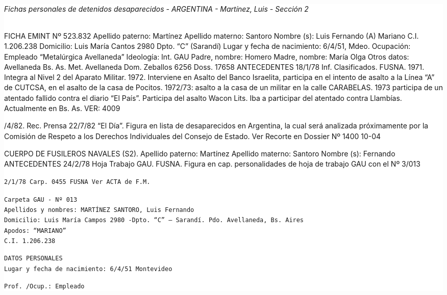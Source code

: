 ###### Fichas personales de detenidos desaparecidos - ARGENTINA - Martínez, Luis - Sección 2

FICHA EMINT Nº 523.832
Apellido paterno: Martínez
Apellido materno: Santoro
Nombre (s): Luis Fernando
(A) Mariano
C.I. 1.206.238
Domicilio: Luis María Cantos 2980 Dpto. “C” (Sarandí)
Lugar y fecha de nacimiento: 6/4/51, Mdeo.
Ocupación: Empleado “Metalúrgica Avellaneda”
Ideología: Int. GAU
Padre, nombre: Homero
Madre, nombre: María Olga
Otros datos: Avellaneda Bs. As. Met. Avellaneda Dom. Zeballos 6256
Doss. 17658
ANTECEDENTES
18/1/78 Inf. Clasificados. FUSNA. 1971. Integra al Nivel 2 del Aparato Militar. 1972. Interviene en
Asalto del Banco Israelita, participa en el intento de asalto a la Línea “A” de CUTCSA, en el asalto de
la casa de Pocitos. 1972/73: asalto a la casa de un militar en la calle CARABELAS. 1973 participa de
un atentado fallido contra el diario “El País”. Participa del asalto Wacon Lits. Iba a participar del
atentado contra Llambías. Actualmente en Bs. As. VER: 4009

/4/82. Rec. Prensa 22/7/82 “El Día”. Figura en lista de desaparecidos en Argentina, la cual será
analizada próximamente por la Comisión de Respeto a los Derechos Individuales del Consejo de
Estado. Ver Recorte en Dossier Nº 1400 10-04

CUERPO DE FUSILEROS NAVALES (S2).
Apellido paterno: Martínez
Apellido materno: Santoro
Nombre (s): Fernando
ANTECEDENTES
24/2/78 Hoja Trabajo GAU. FUSNA. Figura en cap. personalidades de hoja de trabajo GAU con
el Nº 3/013

```
2/1/78 Carp. 0455 FUSNA Ver ACTA de F.M.
```
```
Carpeta GAU - Nº 013
Apellidos y nombres: MARTÍNEZ SANTORO, Luis Fernando
Domicilio: Luis María Campos 2980 -Dpto. “C” – Sarandí. Pdo. Avellaneda, Bs. Aires
Apodos: “MARIANO”
C.I. 1.206.238
```
```
DATOS PERSONALES
Lugar y fecha de nacimiento: 6/4/51 Montevideo
```
```
Prof. /Ocup.: Empleado
```
